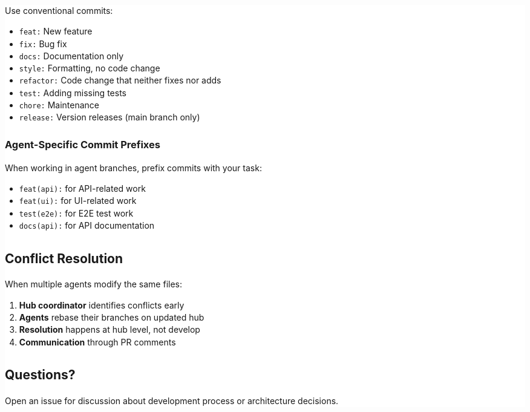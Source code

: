 Use conventional commits:
- `feat:` New feature
- `fix:` Bug fix
- `docs:` Documentation only
- `style:` Formatting, no code change
- `refactor:` Code change that neither fixes nor adds
- `test:` Adding missing tests
- `chore:` Maintenance
- `release:` Version releases (main branch only)

### Agent-Specific Commit Prefixes

When working in agent branches, prefix commits with your task:
- `feat(api):` for API-related work
- `feat(ui):` for UI-related work
- `test(e2e):` for E2E test work
- `docs(api):` for API documentation

## Conflict Resolution

When multiple agents modify the same files:

1. **Hub coordinator** identifies conflicts early
2. **Agents** rebase their branches on updated hub
3. **Resolution** happens at hub level, not develop
4. **Communication** through PR comments

## Questions?

Open an issue for discussion about development process or architecture decisions.
